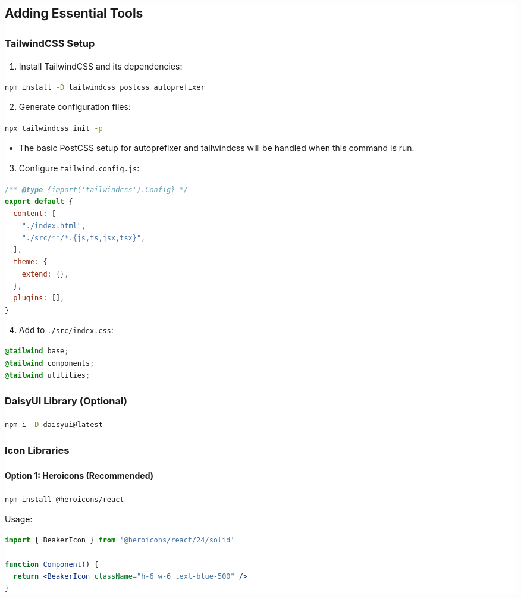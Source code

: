 ## Adding Essential Tools

### TailwindCSS Setup

1. Install TailwindCSS and its dependencies:
```bash
npm install -D tailwindcss postcss autoprefixer
```

2. Generate configuration files:
```bash
npx tailwindcss init -p
```
   - The basic PostCSS setup for autoprefixer and tailwindcss will be handled when this command is run. 

3. Configure `tailwind.config.js`:
```javascript
/** @type {import('tailwindcss').Config} */
export default {
  content: [
    "./index.html",
    "./src/**/*.{js,ts,jsx,tsx}",
  ],
  theme: {
    extend: {},
  },
  plugins: [],
}
```

4. Add to `./src/index.css`:
```css
@tailwind base;
@tailwind components;
@tailwind utilities;
```

### DaisyUI Library (Optional)
```bash
npm i -D daisyui@latest
```

### Icon Libraries

#### Option 1: Heroicons (Recommended)
```bash
npm install @heroicons/react
```

Usage:
```jsx
import { BeakerIcon } from '@heroicons/react/24/solid'

function Component() {
  return <BeakerIcon className="h-6 w-6 text-blue-500" />
}
```
